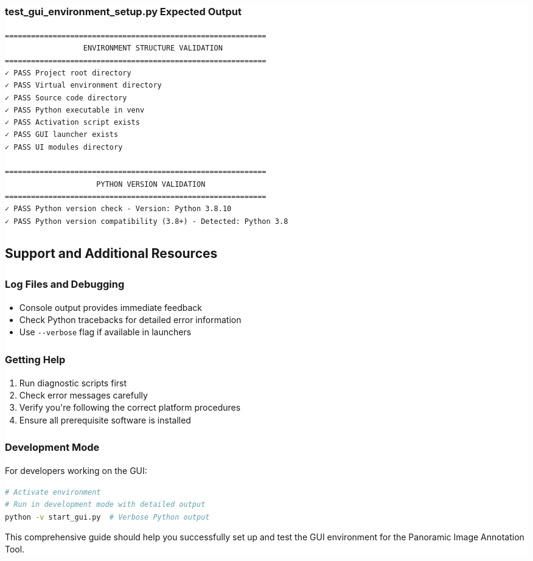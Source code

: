 ### test_gui_environment_setup.py Expected Output
```
============================================================
                  ENVIRONMENT STRUCTURE VALIDATION
============================================================
✓ PASS Project root directory
✓ PASS Virtual environment directory
✓ PASS Source code directory
✓ PASS Python executable in venv
✓ PASS Activation script exists
✓ PASS GUI launcher exists
✓ PASS UI modules directory

============================================================
                     PYTHON VERSION VALIDATION
============================================================
✓ PASS Python version check - Version: Python 3.8.10
✓ PASS Python version compatibility (3.8+) - Detected: Python 3.8
```

## Support and Additional Resources

### Log Files and Debugging
- Console output provides immediate feedback
- Check Python tracebacks for detailed error information
- Use `--verbose` flag if available in launchers

### Getting Help
1. Run diagnostic scripts first
2. Check error messages carefully
3. Verify you're following the correct platform procedures
4. Ensure all prerequisite software is installed

### Development Mode
For developers working on the GUI:
```bash
# Activate environment
# Run in development mode with detailed output
python -v start_gui.py  # Verbose Python output
```

This comprehensive guide should help you successfully set up and test the GUI environment for the Panoramic Image Annotation Tool.